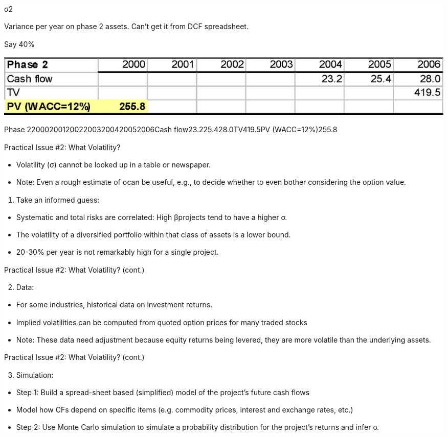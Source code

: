 σ2

</TD>
<TD>

Variance per year on phase 2 assets. Can’t get it from DCF spreadsheet.

</TD>
<TD>

Say 40%

</TD>
</TR>
</Table>

![](images/lecture_17_real_options-b.en_img_17.jpg)

Phase 22000200120022003200420052006Cash flow23.225.428.0TV419.5PV (WACC=12%)255.8

Practical Issue #2: What Volatility?

- Volatility (σ) cannot be looked up in a table or newspaper.

- Note: Even a rough estimate of σcan be useful, e.g., to decide whether to even bother considering the option value.

1. Take an informed guess:

- Systematic and total risks are correlated: High βprojects tend to have a higher σ.

- The volatility of a diversified portfolio within that class of assets is a lower bound.

- 20-30% per year is not remarkably high for a single project.

Practical Issue #2: What Volatility? (cont.)

2. Data:

- For some industries, historical data on investment returns.

- Implied volatilities can be computed from quoted option prices for many traded stocks

- Note: These data need adjustment because equity returns being levered, they are more volatile than the underlying assets.

Practical Issue #2: What Volatility? (cont.)

3. Simulation:

- Step 1: Build a spread-sheet based (simplified) model of the project’s future cash flows

- Model how CFs depend on specific items (e.g. commodity prices, interest and exchange rates, etc.)

- Step 2: Use Monte Carlo simulation to simulate a probability distribution for the project’s returns and infer σ.
